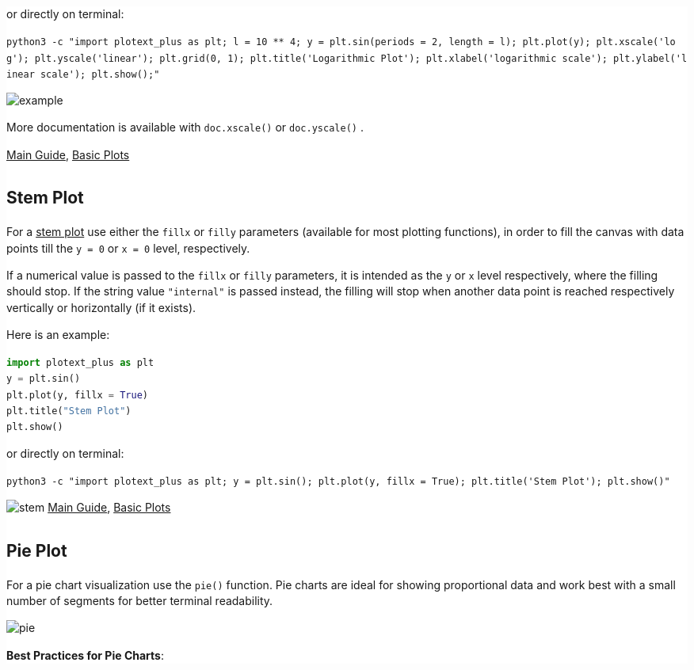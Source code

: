 or directly on terminal:

```console
python3 -c "import plotext_plus as plt; l = 10 ** 4; y = plt.sin(periods = 2, length = l); plt.plot(y); plt.xscale('log'); plt.yscale('linear'); plt.grid(0, 1); plt.title('Logarithmic Plot'); plt.xlabel('logarithmic scale'); plt.ylabel('linear scale'); plt.show();"
```

![example](https://raw.githubusercontent.com/ccmitchellusa/plotext_plus/master/data/log.png)

More documentation is available with `doc.xscale()` or `doc.yscale()` .

[Main Guide](https://github.com/ccmitchellusa/plotext_plus#guide), [Basic Plots](https://github.com/ccmitchellusa/plotext_plus/blob/master/docs/basic.md#basic-plots)

## Stem Plot

For a [stem plot](https://matplotlib.org/stable/gallery/lines_bars_and_markers/stem_plot.html) use either the `fillx` or `filly` parameters (available for most plotting functions), in order to fill the canvas with data points till the `y = 0` or `x = 0` level, respectively.  

If a numerical value is passed to the `fillx` or `filly` parameters, it is intended as the `y` or `x` level respectively, where the filling should stop. If the string value `"internal"` is passed instead, the filling will stop when another data point is reached respectively vertically or horizontally (if it exists).

Here is an example:

```python
import plotext_plus as plt
y = plt.sin()
plt.plot(y, fillx = True)
plt.title("Stem Plot")
plt.show()
```

or directly on terminal:

```console
python3 -c "import plotext_plus as plt; y = plt.sin(); plt.plot(y, fillx = True); plt.title('Stem Plot'); plt.show()"
```

![stem](https://raw.githubusercontent.com/ccmitchellusa/plotext_plus/master/data/stem.png)
[Main Guide](https://github.com/ccmitchellusa/plotext_plus#guide), [Basic Plots](https://github.com/ccmitchellusa/plotext_plus/blob/master/docs/basic.md#basic-plots)

## Pie Plot

For a pie chart visualization use the `pie()` function. Pie charts are ideal for showing proportional data and work best with a small number of segments for better terminal readability.

![pie](https://raw.githubusercontent.com/ccmitchellusa/plotext_plus/master/data/pie-chart.png)

**Best Practices for Pie Charts**:
